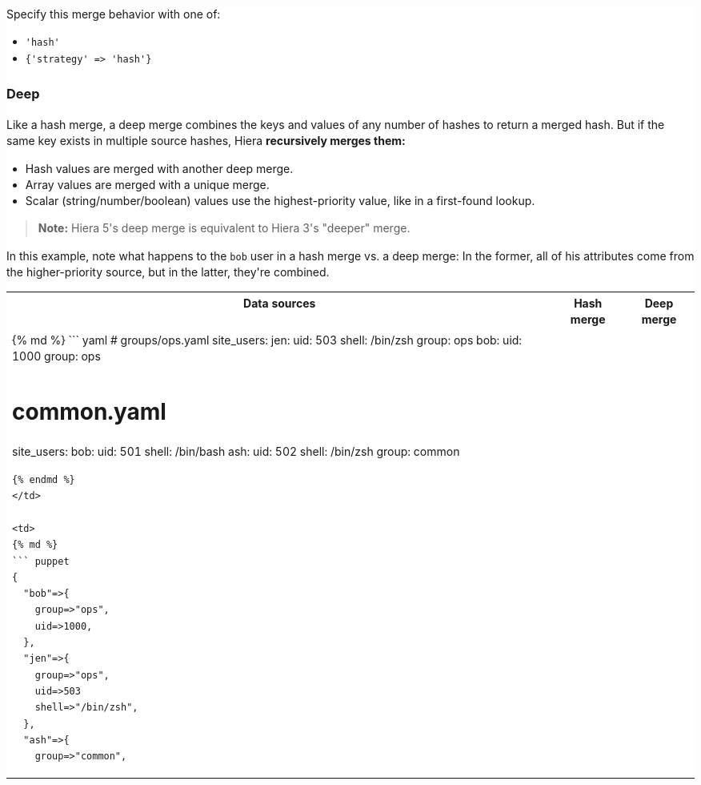 Specify this merge behavior with one of:

* `'hash'`
* `{'strategy' => 'hash'}`

### Deep

Like a hash merge, a deep merge combines the keys and values of any number of hashes to return a merged hash. But if the same key exists in multiple source hashes, Hiera **recursively merges them:**

* Hash values are merged with another deep merge.
* Array values are merged with a unique merge.
* Scalar (string/number/boolean) values use the highest-priority value, like in a first-found lookup.

> **Note:** Hiera 5's deep merge is equivalent to Hiera 3's "deeper" merge.

In this example, note what happens to the `bob` user in a hash merge vs. a deep merge: In the former, all of his attributes come from the higher-priority source, but in the latter, they're combined.

<table>
<tr>
<th>Data sources</th> <th>Hash merge</th> <th>Deep merge</th>
</tr>

<tr>

<td>
{% md %}
``` yaml
# groups/ops.yaml
site_users:
  jen:
    uid: 503
    shell: /bin/zsh
    group: ops
  bob:
    uid: 1000
    group: ops

# common.yaml
site_users:
  bob:
    uid: 501
    shell: /bin/bash
  ash:
    uid: 502
    shell: /bin/zsh
    group: common
```
{% endmd %}
</td>

<td>
{% md %}
``` puppet
{
  "bob"=>{
    group=>"ops",
    uid=>1000,
  },
  "jen"=>{
    group=>"ops",
    uid=>503
    shell=>"/bin/zsh",
  },
  "ash"=>{
    group=>"common",
```